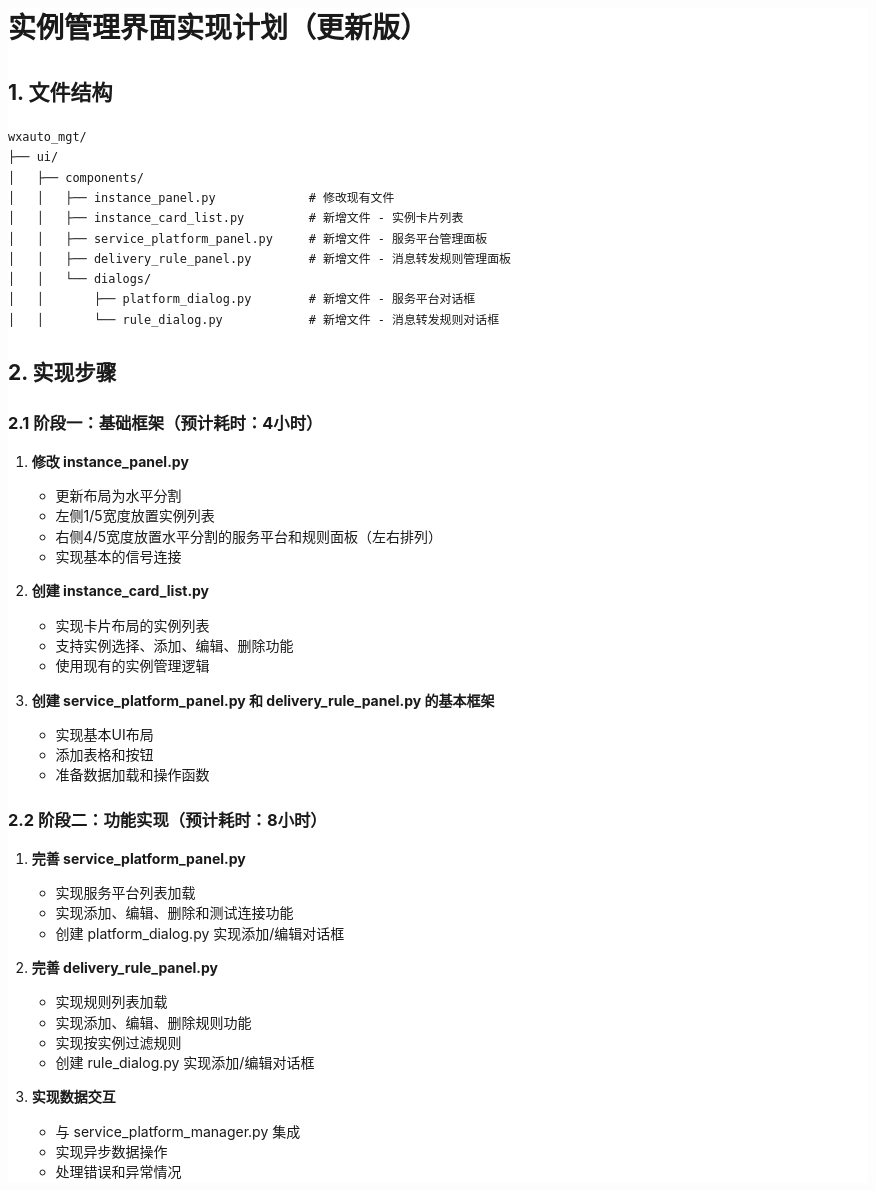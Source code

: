 # 实例管理界面实现计划（更新版）

## 1. 文件结构

```
wxauto_mgt/
├── ui/
│   ├── components/
│   │   ├── instance_panel.py             # 修改现有文件
│   │   ├── instance_card_list.py         # 新增文件 - 实例卡片列表
│   │   ├── service_platform_panel.py     # 新增文件 - 服务平台管理面板
│   │   ├── delivery_rule_panel.py        # 新增文件 - 消息转发规则管理面板
│   │   └── dialogs/
│   │       ├── platform_dialog.py        # 新增文件 - 服务平台对话框
│   │       └── rule_dialog.py            # 新增文件 - 消息转发规则对话框
```

## 2. 实现步骤

### 2.1 阶段一：基础框架（预计耗时：4小时）

1. **修改 instance_panel.py**
   - 更新布局为水平分割
   - 左侧1/5宽度放置实例列表
   - 右侧4/5宽度放置水平分割的服务平台和规则面板（左右排列）
   - 实现基本的信号连接

2. **创建 instance_card_list.py**
   - 实现卡片布局的实例列表
   - 支持实例选择、添加、编辑、删除功能
   - 使用现有的实例管理逻辑

3. **创建 service_platform_panel.py 和 delivery_rule_panel.py 的基本框架**
   - 实现基本UI布局
   - 添加表格和按钮
   - 准备数据加载和操作函数

### 2.2 阶段二：功能实现（预计耗时：8小时）

1. **完善 service_platform_panel.py**
   - 实现服务平台列表加载
   - 实现添加、编辑、删除和测试连接功能
   - 创建 platform_dialog.py 实现添加/编辑对话框

2. **完善 delivery_rule_panel.py**
   - 实现规则列表加载
   - 实现添加、编辑、删除规则功能
   - 实现按实例过滤规则
   - 创建 rule_dialog.py 实现添加/编辑对话框

3. **实现数据交互**
   - 与 service_platform_manager.py 集成
   - 实现异步数据操作
   - 处理错误和异常情况
